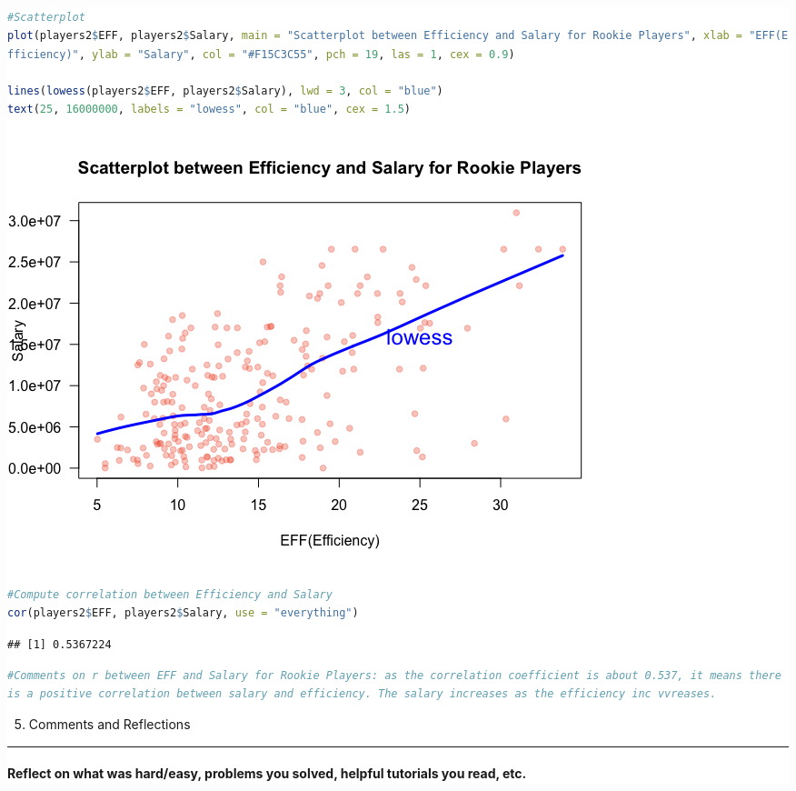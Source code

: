 ``` r
#Scatterplot
plot(players2$EFF, players2$Salary, main = "Scatterplot between Efficiency and Salary for Rookie Players", xlab = "EFF(Efficiency)", ylab = "Salary", col = "#F15C3C55", pch = 19, las = 1, cex = 0.9)

lines(lowess(players2$EFF, players2$Salary), lwd = 3, col = "blue")
text(25, 16000000, labels = "lowess", col = "blue", cex = 1.5)
```

![](Yijia-Qiao-HW02_files/figure-markdown_github-ascii_identifiers/unnamed-chunk-6-1.png)

``` r
#Compute correlation between Efficiency and Salary
cor(players2$EFF, players2$Salary, use = "everything")
```

    ## [1] 0.5367224

``` r
#Comments on r between EFF and Salary for Rookie Players: as the correlation coefficient is about 0.537, it means there is a positive correlation between salary and efficiency. The salary increases as the efficiency inc vvreases.
```

5. Comments and Reflections
---------------------------

#### Reflect on what was hard/easy, problems you solved, helpful tutorials you read, etc.
